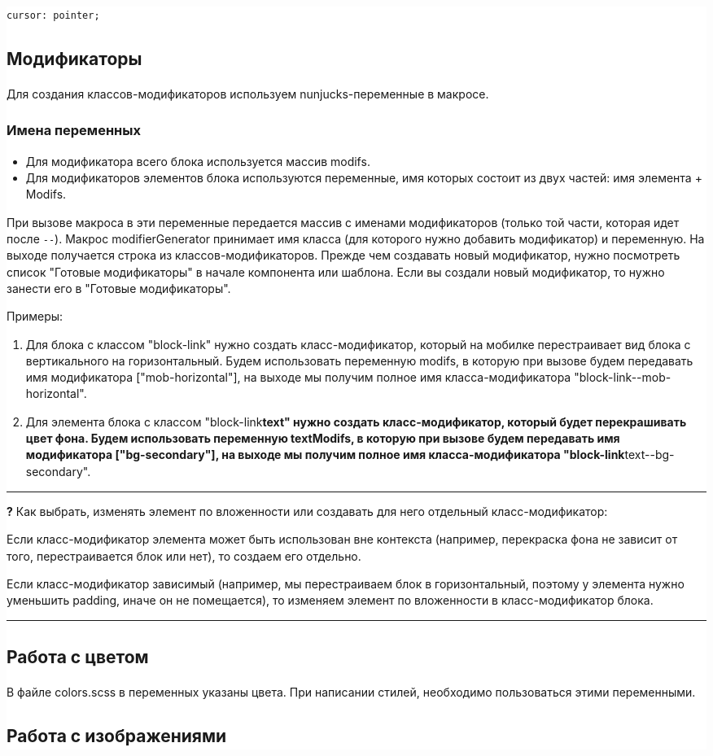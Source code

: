 ```
cursor: pointer;
```

## Модификаторы

Для создания классов-модификаторов используем nunjucks-переменные в макросе.

### Имена переменных

-   Для модификатора всего блока используется массив modifs.
-   Для модификаторов элементов блока используются переменные, имя которых состоит из двух частей: имя элемента + Мodifs.

При вызове макроса в эти переменные передается массив с именами модификаторов
(только той части, которая идет после `--`).
Макрос modifierGenerator принимает имя класса (для которого нужно добавить модификатор) и переменную. На выходе получается строка из классов-модификаторов.
Прежде чем создавать новый модификатор, нужно посмотреть список "Готовые модификаторы" в начале компонента или шаблона.
Если вы создали новый модификатор, то нужно занести его в "Готовые модификаторы".

Примеры:

1. Для блока с классом "block-link" нужно создать класс-модификатор, который на мобилке перестраивает вид блока с вертикального на горизонтальный.
   Будем использовать переменную modifs, в которую при вызове будем передавать имя модификатора ["mob-horizontal"], на выходе мы получим полное имя класса-модификатора "block-link--mob-horizontal".

2. Для элемента блока с классом "block-link**text" нужно создать класс-модификатор, который будет перекрашивать цвет фона.
   Будем использовать переменную textModifs, в которую при вызове будем передавать имя модификатора ["bg-secondary"], на выходе мы получим полное имя класса-модификатора "block-link**text--bg-secondary".

---

**?** Как выбрать, изменять элемент по вложенности или создавать для него отдельный класс-модификатор:

Если класс-модификатор элемента может быть использован вне контекста (например, перекраска фона не зависит от того, перестраивается блок или нет), то создаем его отдельно.

Если класс-модификатор зависимый (например, мы перестраиваем блок в горизонтальный, поэтому у элемента нужно уменьшить padding, иначе он не помещается), то изменяем элемент по вложенности в класс-модификатор блока.

---

## Работа с цветом

В файле colors.scss в переменных указаны цвета. При написании стилей, необходимо пользоваться этими переменными.

## Работа с изображениями
